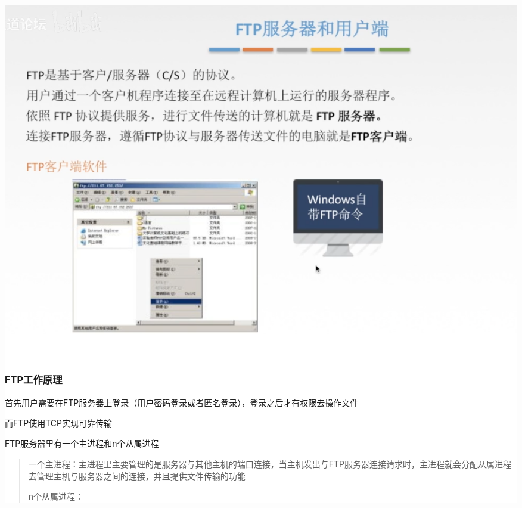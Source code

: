 ![image-20210531092903392](计网笔记应用层.assets/image-20210531092903392.png)

### FTP工作原理

首先用户需要在FTP服务器上登录（用户密码登录或者匿名登录），登录之后才有权限去操作文件

而FTP使用TCP实现可靠传输

FTP服务器里有一个主进程和n个从属进程

> 一个主进程：主进程里主要管理的是服务器与其他主机的端口连接，当主机发出与FTP服务器连接请求时，主进程就会分配从属进程去管理主机与服务器之间的连接，并且提供文件传输的功能
>
> n个从属进程：
